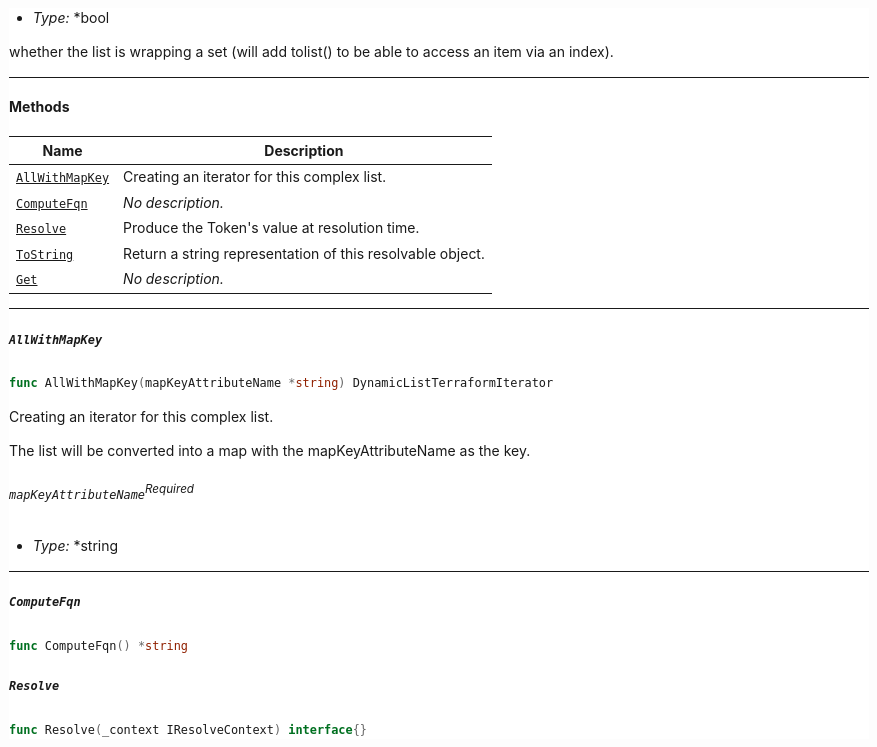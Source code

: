 - *Type:* *bool

whether the list is wrapping a set (will add tolist() to be able to access an item via an index).

---

#### Methods <a name="Methods" id="Methods"></a>

| **Name** | **Description** |
| --- | --- |
| <code><a href="#@cdktf/provider-gitlab.dataGitlabProjectProtectedBranches.DataGitlabProjectProtectedBranchesProtectedBranchesList.allWithMapKey">AllWithMapKey</a></code> | Creating an iterator for this complex list. |
| <code><a href="#@cdktf/provider-gitlab.dataGitlabProjectProtectedBranches.DataGitlabProjectProtectedBranchesProtectedBranchesList.computeFqn">ComputeFqn</a></code> | *No description.* |
| <code><a href="#@cdktf/provider-gitlab.dataGitlabProjectProtectedBranches.DataGitlabProjectProtectedBranchesProtectedBranchesList.resolve">Resolve</a></code> | Produce the Token's value at resolution time. |
| <code><a href="#@cdktf/provider-gitlab.dataGitlabProjectProtectedBranches.DataGitlabProjectProtectedBranchesProtectedBranchesList.toString">ToString</a></code> | Return a string representation of this resolvable object. |
| <code><a href="#@cdktf/provider-gitlab.dataGitlabProjectProtectedBranches.DataGitlabProjectProtectedBranchesProtectedBranchesList.get">Get</a></code> | *No description.* |

---

##### `AllWithMapKey` <a name="AllWithMapKey" id="@cdktf/provider-gitlab.dataGitlabProjectProtectedBranches.DataGitlabProjectProtectedBranchesProtectedBranchesList.allWithMapKey"></a>

```go
func AllWithMapKey(mapKeyAttributeName *string) DynamicListTerraformIterator
```

Creating an iterator for this complex list.

The list will be converted into a map with the mapKeyAttributeName as the key.

###### `mapKeyAttributeName`<sup>Required</sup> <a name="mapKeyAttributeName" id="@cdktf/provider-gitlab.dataGitlabProjectProtectedBranches.DataGitlabProjectProtectedBranchesProtectedBranchesList.allWithMapKey.parameter.mapKeyAttributeName"></a>

- *Type:* *string

---

##### `ComputeFqn` <a name="ComputeFqn" id="@cdktf/provider-gitlab.dataGitlabProjectProtectedBranches.DataGitlabProjectProtectedBranchesProtectedBranchesList.computeFqn"></a>

```go
func ComputeFqn() *string
```

##### `Resolve` <a name="Resolve" id="@cdktf/provider-gitlab.dataGitlabProjectProtectedBranches.DataGitlabProjectProtectedBranchesProtectedBranchesList.resolve"></a>

```go
func Resolve(_context IResolveContext) interface{}
```
